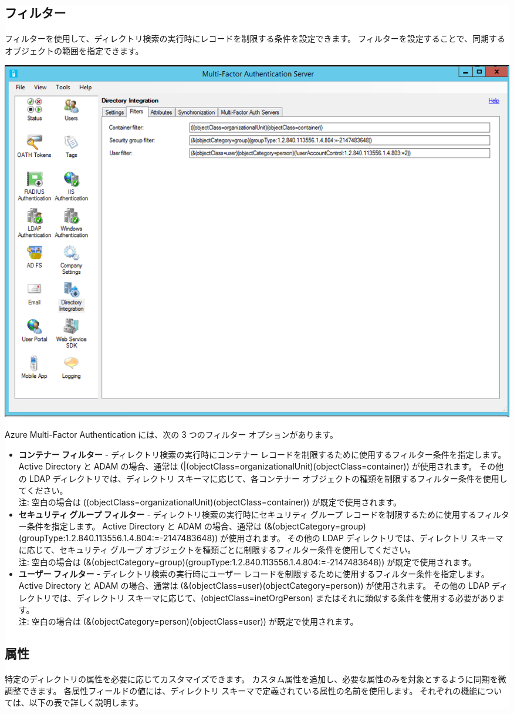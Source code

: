 ## <a name="filters"></a>フィルター
フィルターを使用して、ディレクトリ検索の実行時にレコードを制限する条件を設定できます。  フィルターを設定することで、同期するオブジェクトの範囲を指定できます。  

![フィルター](./media/multi-factor-authentication-get-started-server-dirint/dirint2.png)

Azure Multi-Factor Authentication には、次の 3 つのフィルター オプションがあります。

* **コンテナー フィルター** - ディレクトリ検索の実行時にコンテナー レコードを制限するために使用するフィルター条件を指定します。  Active Directory と ADAM の場合、通常は (|(objectClass=organizationalUnit)(objectClass=container)) が使用されます。  その他の LDAP ディレクトリでは、ディレクトリ スキーマに応じて、各コンテナー オブジェクトの種類を制限するフィルター条件を使用してください。  <br>注: 空白の場合は ((objectClass=organizationalUnit)(objectClass=container)) が既定で使用されます。
* **セキュリティ グループ フィルター** - ディレクトリ検索の実行時にセキュリティ グループ レコードを制限するために使用するフィルター条件を指定します。  Active Directory と ADAM の場合、通常は (&(objectCategory=group)(groupType:1.2.840.113556.1.4.804:=-2147483648)) が使用されます。  その他の LDAP ディレクトリでは、ディレクトリ スキーマに応じて、セキュリティ グループ オブジェクトを種類ごとに制限するフィルター条件を使用してください。  <br>注: 空白の場合は (&(objectCategory=group)(groupType:1.2.840.113556.1.4.804:=-2147483648)) が既定で使用されます。
* **ユーザー フィルター** - ディレクトリ検索の実行時にユーザー レコードを制限するために使用するフィルター条件を指定します。  Active Directory と ADAM の場合、通常は (&(objectClass=user)(objectCategory=person)) が使用されます。  その他の LDAP ディレクトリでは、ディレクトリ スキーマに応じて、(objectClass=inetOrgPerson) またはそれに類似する条件を使用する必要があります。 <br>注: 空白の場合は (&(objectCategory=person)(objectClass=user)) が既定で使用されます。

## <a name="attributes"></a>属性
特定のディレクトリの属性を必要に応じてカスタマイズできます。  カスタム属性を追加し、必要な属性のみを対象とするように同期を微調整できます。 各属性フィールドの値には、ディレクトリ スキーマで定義されている属性の名前を使用します。 それぞれの機能については、以下の表で詳しく説明します。
